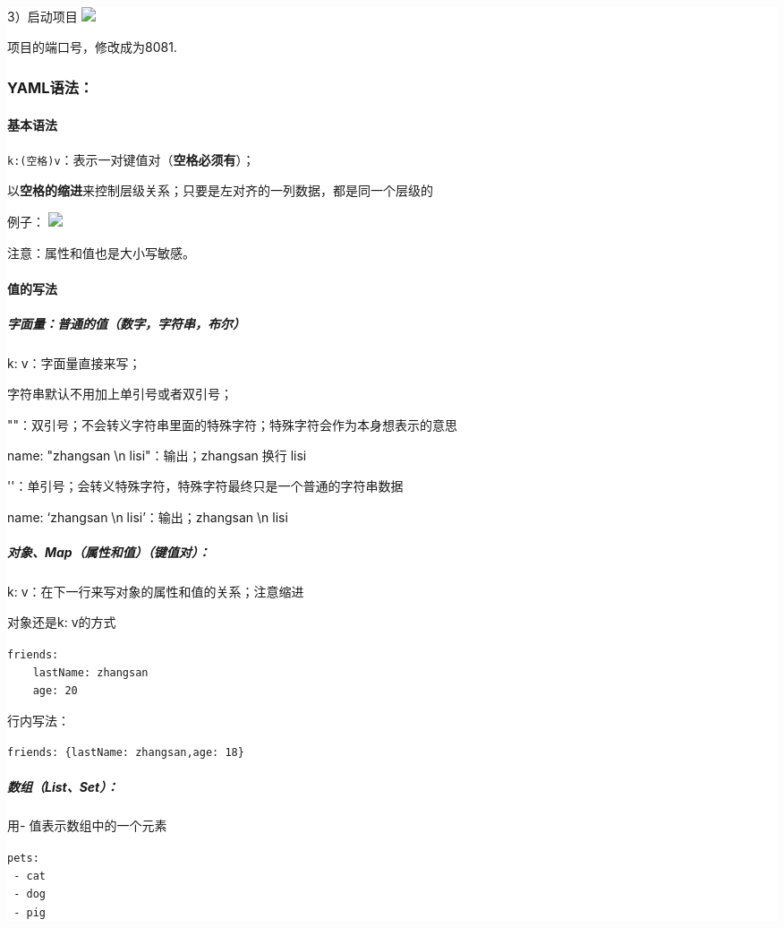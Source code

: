 3）启动项目
<img src="https://gakkil.gitee.io/gakkil-image/SpringBoot/day02/QQ%E6%88%AA%E5%9B%BE20181103104821.png"/>

项目的端口号，修改成为8081.

### YAML语法：

#### 基本语法

``k:(空格)v``：表示一对键值对（**空格必须有**）；

以**空格的缩进**来控制层级关系；只要是左对齐的一列数据，都是同一个层级的

例子：
<img src="https://gakkil.gitee.io/gakkil-image/SpringBoot/day02/QQ%E6%88%AA%E5%9B%BE20181103105623.png"/>

注意：属性和值也是大小写敏感。

#### 值的写法

##### 字面量：普通的值（数字，字符串，布尔）

k: v：字面量直接来写；

字符串默认不用加上单引号或者双引号；

""：双引号；不会转义字符串里面的特殊字符；特殊字符会作为本身想表示的意思

name: "zhangsan \n lisi"：输出；zhangsan 换行 lisi

''：单引号；会转义特殊字符，特殊字符最终只是一个普通的字符串数据

name: ‘zhangsan \n lisi’：输出；zhangsan \n lisi

##### 对象、Map（属性和值）（键值对）：

k: v：在下一行来写对象的属性和值的关系；注意缩进

对象还是k: v的方式
```
friends:
	lastName: zhangsan        
	age: 20 
```

行内写法：
```
friends: {lastName: zhangsan,age: 18}
```

##### 数组（List、Set）：

用- 值表示数组中的一个元素
```
pets:
 ‐ cat
 ‐ dog
 ‐ pig
```
